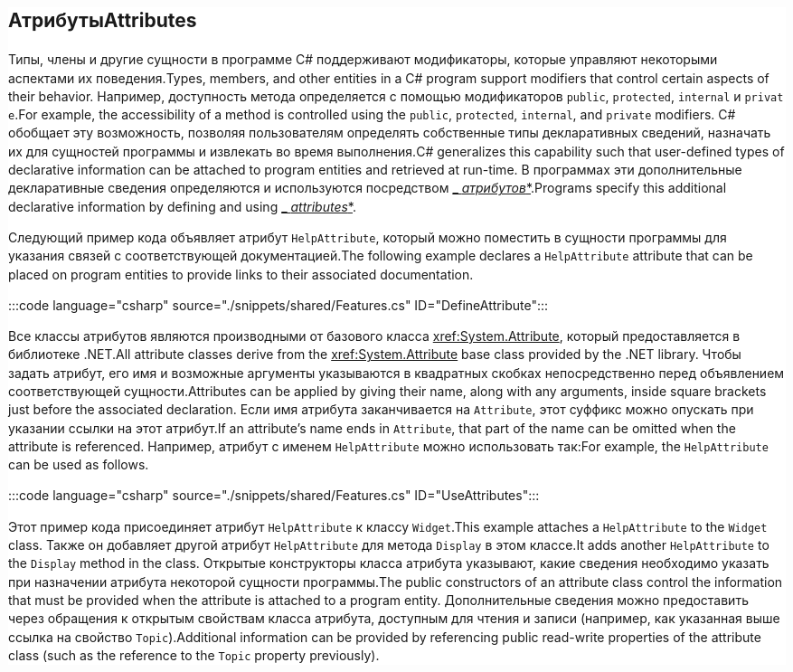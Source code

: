 ## <a name="attributes"></a><span data-ttu-id="23715-183">Атрибуты</span><span class="sxs-lookup"><span data-stu-id="23715-183">Attributes</span></span>

<span data-ttu-id="23715-184">Типы, члены и другие сущности в программе C# поддерживают модификаторы, которые управляют некоторыми аспектами их поведения.</span><span class="sxs-lookup"><span data-stu-id="23715-184">Types, members, and other entities in a C# program support modifiers that control certain aspects of their behavior.</span></span> <span data-ttu-id="23715-185">Например, доступность метода определяется с помощью модификаторов `public`, `protected`, `internal` и `private`.</span><span class="sxs-lookup"><span data-stu-id="23715-185">For example, the accessibility of a method is controlled using the `public`, `protected`, `internal`, and `private` modifiers.</span></span> <span data-ttu-id="23715-186">C# обобщает эту возможность, позволяя пользователям определять собственные типы декларативных сведений, назначать их для сущностей программы и извлекать во время выполнения.</span><span class="sxs-lookup"><span data-stu-id="23715-186">C# generalizes this capability such that user-defined types of declarative information can be attached to program entities and retrieved at run-time.</span></span> <span data-ttu-id="23715-187">В программах эти дополнительные декларативные сведения определяются и используются посредством [_ *_атрибутов_*\*](../programming-guide/concepts/attributes/index.md).</span><span class="sxs-lookup"><span data-stu-id="23715-187">Programs specify this additional declarative information by defining and using [_ *_attributes_*\*](../programming-guide/concepts/attributes/index.md).</span></span>

<span data-ttu-id="23715-188">Следующий пример кода объявляет атрибут `HelpAttribute`, который можно поместить в сущности программы для указания связей с соответствующей документацией.</span><span class="sxs-lookup"><span data-stu-id="23715-188">The following example declares a `HelpAttribute` attribute that can be placed on program entities to provide links to their associated documentation.</span></span>

:::code language="csharp" source="./snippets/shared/Features.cs" ID="DefineAttribute":::

<span data-ttu-id="23715-189">Все классы атрибутов являются производными от базового класса <xref:System.Attribute>, который предоставляется в библиотеке .NET.</span><span class="sxs-lookup"><span data-stu-id="23715-189">All attribute classes derive from the <xref:System.Attribute> base class provided by the .NET library.</span></span> <span data-ttu-id="23715-190">Чтобы задать атрибут, его имя и возможные аргументы указываются в квадратных скобках непосредственно перед объявлением соответствующей сущности.</span><span class="sxs-lookup"><span data-stu-id="23715-190">Attributes can be applied by giving their name, along with any arguments, inside square brackets just before the associated declaration.</span></span> <span data-ttu-id="23715-191">Если имя атрибута заканчивается на `Attribute`, этот суффикс можно опускать при указании ссылки на этот атрибут.</span><span class="sxs-lookup"><span data-stu-id="23715-191">If an attribute’s name ends in `Attribute`, that part of the name can be omitted when the attribute is referenced.</span></span> <span data-ttu-id="23715-192">Например, атрибут с именем `HelpAttribute` можно использовать так:</span><span class="sxs-lookup"><span data-stu-id="23715-192">For example, the `HelpAttribute` can be used as follows.</span></span>

:::code language="csharp" source="./snippets/shared/Features.cs" ID="UseAttributes":::

<span data-ttu-id="23715-193">Этот пример кода присоединяет атрибут `HelpAttribute` к классу `Widget`.</span><span class="sxs-lookup"><span data-stu-id="23715-193">This example attaches a `HelpAttribute` to the `Widget` class.</span></span> <span data-ttu-id="23715-194">Также он добавляет другой атрибут `HelpAttribute` для метода `Display` в этом классе.</span><span class="sxs-lookup"><span data-stu-id="23715-194">It adds another `HelpAttribute` to the `Display` method in the class.</span></span> <span data-ttu-id="23715-195">Открытые конструкторы класса атрибута указывают, какие сведения необходимо указать при назначении атрибута некоторой сущности программы.</span><span class="sxs-lookup"><span data-stu-id="23715-195">The public constructors of an attribute class control the information that must be provided when the attribute is attached to a program entity.</span></span> <span data-ttu-id="23715-196">Дополнительные сведения можно предоставить через обращения к открытым свойствам класса атрибута, доступным для чтения и записи (например, как указанная выше ссылка на свойство `Topic`).</span><span class="sxs-lookup"><span data-stu-id="23715-196">Additional information can be provided by referencing public read-write properties of the attribute class (such as the reference to the `Topic` property previously).</span></span>
